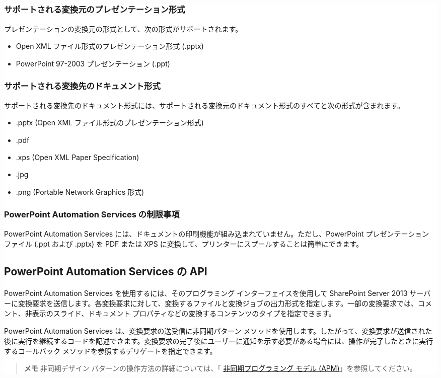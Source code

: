   

### サポートされる変換元のプレゼンテーション形式

プレゼンテーションの変換元の形式として、次の形式がサポートされます。
  
    
    

- Open XML ファイル形式のプレゼンテーション形式 (.pptx)
    
  
- PowerPoint 97-2003 プレゼンテーション (.ppt)
    
  

### サポートされる変換先のドキュメント形式

サポートされる変換先のドキュメント形式には、サポートされる変換元のドキュメント形式のすべてと次の形式が含まれます。
  
    
    

- .pptx (Open XML ファイル形式のプレゼンテーション形式)
    
  
- .pdf
    
  
- .xps (Open XML Paper Specification)
    
  
- .jpg
    
  
- .png (Portable Network Graphics 形式)
    
  

### PowerPoint Automation Services の制限事項

PowerPoint Automation Services には、ドキュメントの印刷機能が組み込まれていません。ただし、PowerPoint プレゼンテーション ファイル (.ppt および .pptx) を PDF または XPS に変換して、プリンターにスプールすることは簡単にできます。
  
    
    

## PowerPoint Automation Services の API
<a name="PAS_APIs"> </a>

PowerPoint Automation Services を使用するには、そのプログラミング インターフェイスを使用して SharePoint Server 2013 サーバーに変換要求を送信します。各変換要求に対して、変換するファイルと変換ジョブの出力形式を指定します。一部の変換要求では、コメント、非表示のスライド、ドキュメント プロパティなどの変換するコンテンツのタイプを指定できます。
  
    
    
PowerPoint Automation Services は、変換要求の送受信に非同期パターン メソッドを使用します。したがって、変換要求が送信された後に実行を継続するコードを記述できます。変換要求の完了後にユーザーに通知を示す必要がある場合には、操作が完了したときに実行するコールバック メソッドを参照するデリゲートを指定できます。 
  
    
    

> **メモ**
> 非同期デザイン パターンの操作方法の詳細については、「 [非同期プログラミング モデル (APM)](http://msdn.microsoft.com/ja-jp/library/ms228963.aspx)」を参照してください。 
  
    
    
